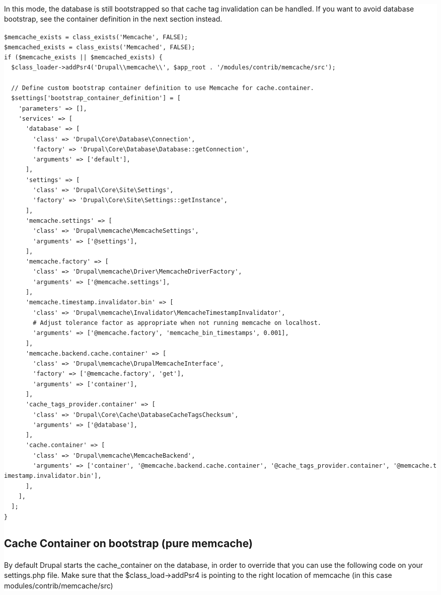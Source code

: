 In this mode, the database is still bootstrapped so that cache tag invalidation
can be handled. If you want to avoid database bootstrap, see the container
definition in the next section instead.
```
$memcache_exists = class_exists('Memcache', FALSE);
$memcached_exists = class_exists('Memcached', FALSE);
if ($memcache_exists || $memcached_exists) {
  $class_loader->addPsr4('Drupal\\memcache\\', $app_root . '/modules/contrib/memcache/src');

  // Define custom bootstrap container definition to use Memcache for cache.container.
  $settings['bootstrap_container_definition'] = [
    'parameters' => [],
    'services' => [
      'database' => [
        'class' => 'Drupal\Core\Database\Connection',
        'factory' => 'Drupal\Core\Database\Database::getConnection',
        'arguments' => ['default'],
      ],
      'settings' => [
        'class' => 'Drupal\Core\Site\Settings',
        'factory' => 'Drupal\Core\Site\Settings::getInstance',
      ],
      'memcache.settings' => [
        'class' => 'Drupal\memcache\MemcacheSettings',
        'arguments' => ['@settings'],
      ],
      'memcache.factory' => [
        'class' => 'Drupal\memcache\Driver\MemcacheDriverFactory',
        'arguments' => ['@memcache.settings'],
      ],
      'memcache.timestamp.invalidator.bin' => [
        'class' => 'Drupal\memcache\Invalidator\MemcacheTimestampInvalidator',
        # Adjust tolerance factor as appropriate when not running memcache on localhost.
        'arguments' => ['@memcache.factory', 'memcache_bin_timestamps', 0.001],
      ],
      'memcache.backend.cache.container' => [
        'class' => 'Drupal\memcache\DrupalMemcacheInterface',
        'factory' => ['@memcache.factory', 'get'],
        'arguments' => ['container'],
      ],
      'cache_tags_provider.container' => [
        'class' => 'Drupal\Core\Cache\DatabaseCacheTagsChecksum',
        'arguments' => ['@database'],
      ],
      'cache.container' => [
        'class' => 'Drupal\memcache\MemcacheBackend',
        'arguments' => ['container', '@memcache.backend.cache.container', '@cache_tags_provider.container', '@memcache.timestamp.invalidator.bin'],
      ],
    ],
  ];
}
```
## Cache Container on bootstrap (pure memcache)
By default Drupal starts the cache_container on the database, in order to
override that you can use the following code on your settings.php file.
Make sure that the $class_load->addPsr4 is pointing to the right location
of memcache (in this case modules/contrib/memcache/src)
